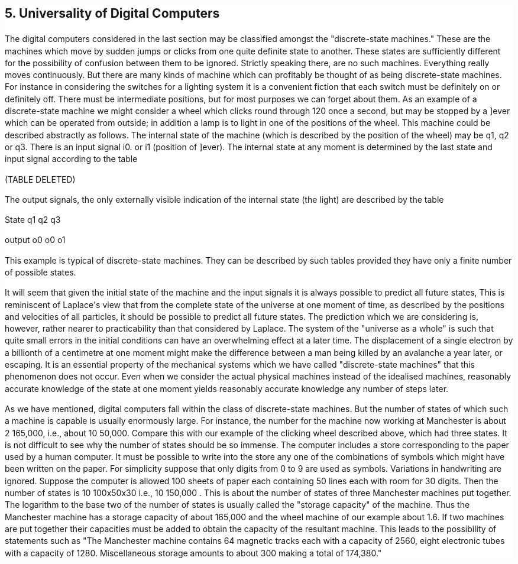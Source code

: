 ## 5. Universality of Digital Computers

The digital computers considered in the last section may be classified amongst the "discrete-state machines." These are the machines which move by sudden jumps or clicks from one quite definite state to another. These states are sufficiently different for the possibility of confusion between them to be ignored. Strictly speaking there, are no such machines. Everything really moves continuously. But there are many kinds of machine which can profitably be thought of as being discrete-state machines. For instance in considering the switches for a lighting system it is a convenient fiction that each switch must be definitely on or definitely off. There must be intermediate positions, but for most purposes we can forget about them. As an example of a discrete-state machine we might consider a wheel which clicks round through 120 once a second, but may be stopped by a ]ever which can be operated from outside; in addition a lamp is to light in one of the positions of the wheel. This machine could be described abstractly as follows. The internal state of the machine (which is described by the position of the wheel) may be q1, q2 or q3. There is an input signal i0. or i1 (position of ]ever). The internal state at any moment is determined by the last state and input signal according to the table

(TABLE DELETED)


The output signals, the only externally visible indication of the internal state (the light) are described by the table

State q1 q2 q3

output o0 o0 o1

This example is typical of discrete-state machines. They can be described by such tables provided they have only a finite number of possible states.

It will seem that given the initial state of the machine and the input signals it is always possible to predict all future states, This is reminiscent of Laplace's view that from the complete state of the universe at one moment of time, as described by the positions and velocities of all particles, it should be possible to predict all future states. The prediction which we are considering is, however, rather nearer to practicability than that considered by Laplace. The system of the "universe as a whole" is such that quite small errors in the initial conditions can have an overwhelming effect at a later time. The displacement of a single electron by a billionth of a centimetre at one moment might make the difference between a man being killed by an avalanche a year later, or escaping. It is an essential property of the mechanical systems which we have called "discrete-state machines" that this phenomenon does not occur. Even when we consider the actual physical machines instead of the idealised machines, reasonably accurate knowledge of the state at one moment yields reasonably accurate knowledge any number of steps later.

As we have mentioned, digital computers fall within the class of discrete-state machines. But the number of states of which such a machine is capable is usually enormously large. For instance, the number for the machine now working at Manchester is about 2 165,000, i.e., about 10 50,000. Compare this with our example of the clicking wheel described above, which had three states. It is not difficult to see why the number of states should be so immense. The computer includes a store corresponding to the paper used by a human computer. It must be possible to write into the store any one of the combinations of symbols which might have been written on the paper. For simplicity suppose that only digits from 0 to 9 are used as symbols. Variations in handwriting are ignored. Suppose the computer is allowed 100 sheets of paper each containing 50 lines each with room for 30 digits. Then the number of states is 10 100x50x30 i.e., 10 150,000 . This is about the number of states of three Manchester machines put together. The logarithm to the base two of the number of states is usually called the "storage capacity" of the machine. Thus the Manchester machine has a storage capacity of about 165,000 and the wheel machine of our example about 1.6. If two machines are put together their capacities must be added to obtain the capacity of the resultant machine. This leads to the possibility of statements such as "The Manchester machine contains 64 magnetic tracks each with a capacity of 2560, eight electronic tubes with a capacity of 1280. Miscellaneous storage amounts to about 300 making a total of 174,380."
